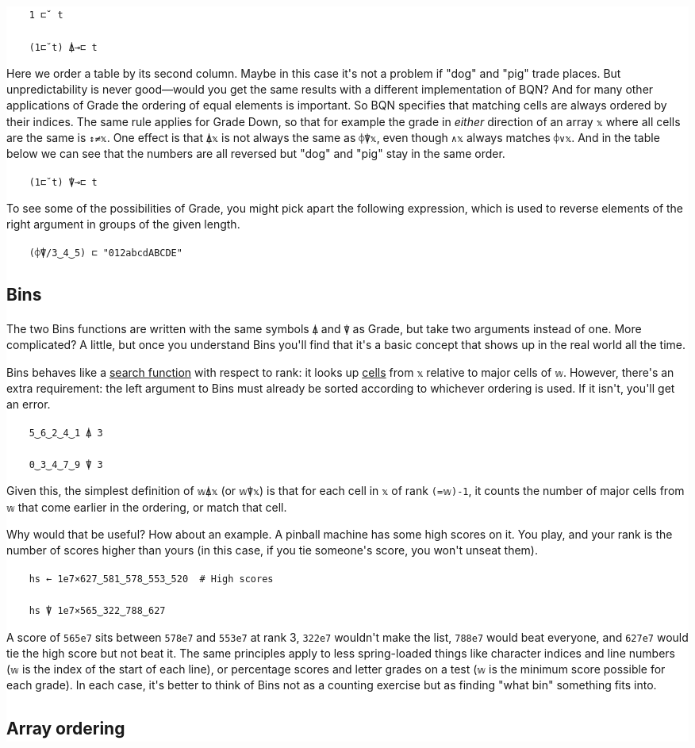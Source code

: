         1 ⊏˘ t

        (1⊏˘t) ⍋⊸⊏ t

Here we order a table by its second column. Maybe in this case it's not a problem if "dog" and "pig" trade places. But unpredictability is never good—would you get the same results with a different implementation of BQN? And for many other applications of Grade the ordering of equal elements is important. So BQN specifies that matching cells are always ordered by their indices. The same rule applies for Grade Down, so that for example the grade in *either* direction of an array `𝕩` where all cells are the same is `↕≠𝕩`. One effect is that `⍋𝕩` is not always the same as `⌽⍒𝕩`, even though `∧𝕩` always matches `⌽∨𝕩`. And in the table below we can see that the numbers are all reversed but "dog" and "pig" stay in the same order.

        (1⊏˘t) ⍒⊸⊏ t

To see some of the possibilities of Grade, you might pick apart the following expression, which is used to reverse elements of the right argument in groups of the given length.

        (⌽⍒/3‿4‿5) ⊏ "012abcdABCDE"

## Bins



The two Bins functions are written with the same symbols `⍋` and `⍒` as Grade, but take two arguments instead of one. More complicated? A little, but once you understand Bins you'll find that it's a basic concept that shows up in the real world all the time.

Bins behaves like a [search function](search.md) with respect to rank: it looks up [cells](array.md#cells) from `𝕩` relative to major cells of `𝕨`. However, there's an extra requirement: the left argument to Bins must already be sorted according to whichever ordering is used. If it isn't, you'll get an error.

        5‿6‿2‿4‿1 ⍋ 3

        0‿3‿4‿7‿9 ⍒ 3

Given this, the simplest definition of `𝕨⍋𝕩` (or `𝕨⍒𝕩`) is that for each cell in `𝕩` of rank `(=𝕨)-1`, it counts the number of major cells from `𝕨` that come earlier in the ordering, or match that cell.

Why would that be useful? How about an example. A pinball machine has some high scores on it. You play, and your rank is the number of scores higher than yours (in this case, if you tie someone's score, you won't unseat them).

        hs ← 1e7×627‿581‿578‿553‿520  # High scores

        hs ⍒ 1e7×565‿322‿788‿627

A score of `565e7` sits between `578e7` and `553e7` at rank 3, `322e7` wouldn't make the list, `788e7` would beat everyone, and `627e7` would tie the high score but not beat it. The same principles apply to less spring-loaded things like character indices and line numbers (`𝕨` is the index of the start of each line), or percentage scores and letter grades on a test (`𝕨` is the minimum score possible for each grade). In each case, it's better to think of Bins not as a counting exercise but as finding "what bin" something fits into.

## Array ordering
